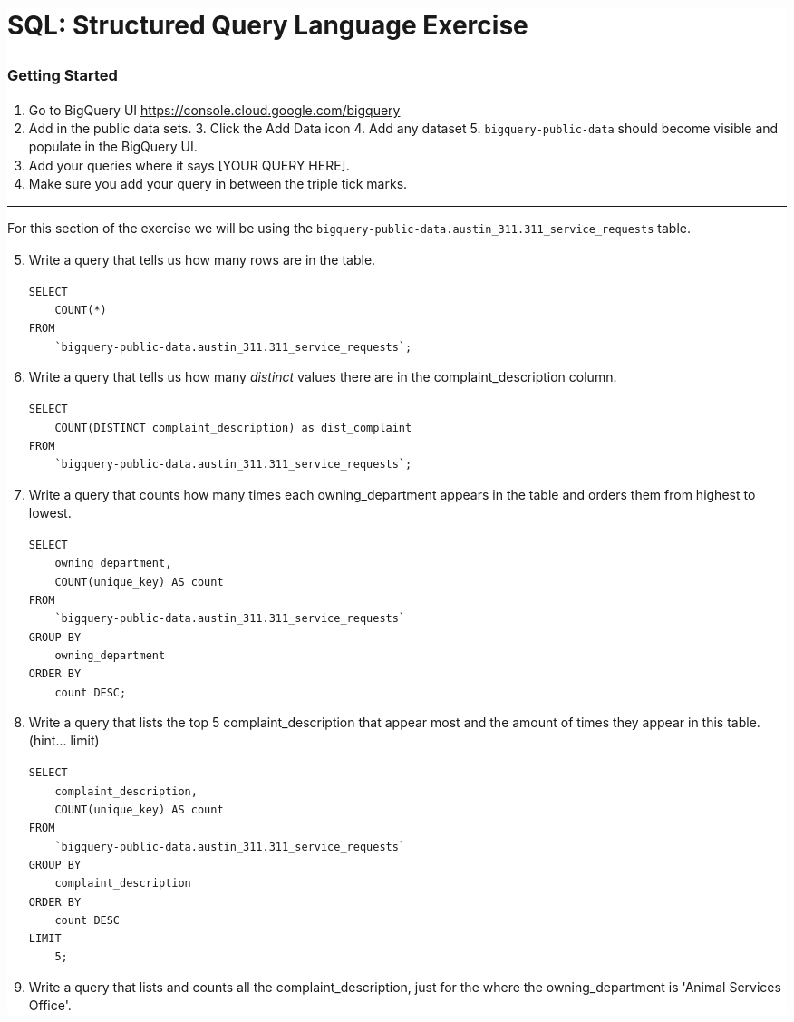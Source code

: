 
# SQL:  Structured Query Language  Exercise

### Getting Started
1. Go to BigQuery UI https://console.cloud.google.com/bigquery
2. Add in the public data sets. 
	3. Click the Add Data icon
	4. Add any dataset
	5. `bigquery-public-data` should become visible and populate in the BigQuery UI. 
3. Add your queries where it says [YOUR QUERY HERE].
4. Make sure you add your query in between the triple tick marks. 
---

For this section of the exercise we will be using the `bigquery-public-data.austin_311.311_service_requests`  table. 

5. Write a query that tells us how many rows are in the table. 
	```
	SELECT
  		COUNT(*)
	FROM
  		`bigquery-public-data.austin_311.311_service_requests`;
	```

6. Write a query that tells us how many _distinct_ values there are in the complaint_description column.
	``` 
	SELECT
  		COUNT(DISTINCT complaint_description) as dist_complaint
	FROM
  		`bigquery-public-data.austin_311.311_service_requests`;
	```
  
7. Write a query that counts how many times each owning_department appears in the table and orders them from highest to lowest. 
	``` 
	SELECT
  		owning_department,
  		COUNT(unique_key) AS count
	FROM
  		`bigquery-public-data.austin_311.311_service_requests`
	GROUP BY
  		owning_department
	ORDER BY
  		count DESC;
	```

8. Write a query that lists the top 5 complaint_description that appear most and the amount of times they appear in this table. (hint... limit)
	```
	SELECT
  		complaint_description,
  		COUNT(unique_key) AS count
	FROM
  		`bigquery-public-data.austin_311.311_service_requests`
	GROUP BY
  		complaint_description
	ORDER BY
  		count DESC
	LIMIT
  		5;
  	```
9. Write a query that lists and counts all the complaint_description, just for the where the owning_department is 'Animal Services Office'.